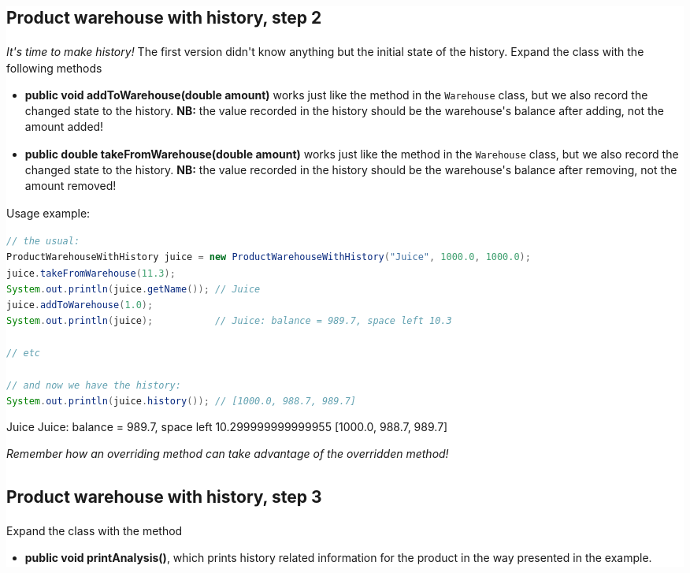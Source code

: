 

<h2>Product warehouse with history, step 2</h2>



*It's time to make history!* The first version didn't know anything but the initial state of the history. Expand the class with the following methods



- **public void addToWarehouse(double amount)** works just like the method in the `Warehouse` class, but we also record the changed state to the history. **NB:** the value recorded in the history should be the warehouse's balance after adding, not the amount added!


- **public double takeFromWarehouse(double amount)** works just like the method in the `Warehouse` class, but we also record the changed state to the history. **NB:** the value recorded in the history should be the warehouse's balance after removing, not the amount removed!



Usage example:




```java
// the usual:
ProductWarehouseWithHistory juice = new ProductWarehouseWithHistory("Juice", 1000.0, 1000.0);
juice.takeFromWarehouse(11.3);
System.out.println(juice.getName()); // Juice
juice.addToWarehouse(1.0);
System.out.println(juice);           // Juice: balance = 989.7, space left 10.3

// etc

// and now we have the history:
System.out.println(juice.history()); // [1000.0, 988.7, 989.7]
```




<sample-output>
Juice
Juice: balance = 989.7, space left 10.299999999999955
[1000.0, 988.7, 989.7]
</sample-output>



*Remember how an overriding method can take advantage of the overridden method!*




<h2>Product warehouse with history, step 3</h2>



Expand the class with the method



- **public void printAnalysis()**, which prints history related information for the product in the way presented in the example.
